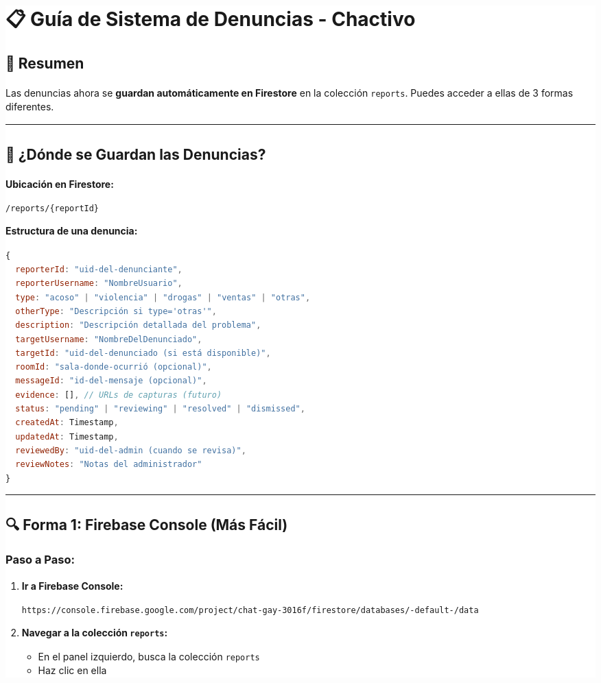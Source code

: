 # 📋 Guía de Sistema de Denuncias - Chactivo

## 🎯 Resumen

Las denuncias ahora se **guardan automáticamente en Firestore** en la colección `reports`. Puedes acceder a ellas de 3 formas diferentes.

---

## 📍 ¿Dónde se Guardan las Denuncias?

**Ubicación en Firestore:**
```
/reports/{reportId}
```

**Estructura de una denuncia:**
```javascript
{
  reporterId: "uid-del-denunciante",
  reporterUsername: "NombreUsuario",
  type: "acoso" | "violencia" | "drogas" | "ventas" | "otras",
  otherType: "Descripción si type='otras'",
  description: "Descripción detallada del problema",
  targetUsername: "NombreDelDenunciado",
  targetId: "uid-del-denunciado (si está disponible)",
  roomId: "sala-donde-ocurrió (opcional)",
  messageId: "id-del-mensaje (opcional)",
  evidence: [], // URLs de capturas (futuro)
  status: "pending" | "reviewing" | "resolved" | "dismissed",
  createdAt: Timestamp,
  updatedAt: Timestamp,
  reviewedBy: "uid-del-admin (cuando se revisa)",
  reviewNotes: "Notas del administrador"
}
```

---

## 🔍 Forma 1: Firebase Console (Más Fácil)

### Paso a Paso:

1. **Ir a Firebase Console:**
   ```
   https://console.firebase.google.com/project/chat-gay-3016f/firestore/databases/-default-/data
   ```

2. **Navegar a la colección `reports`:**
   - En el panel izquierdo, busca la colección `reports`
   - Haz clic en ella
